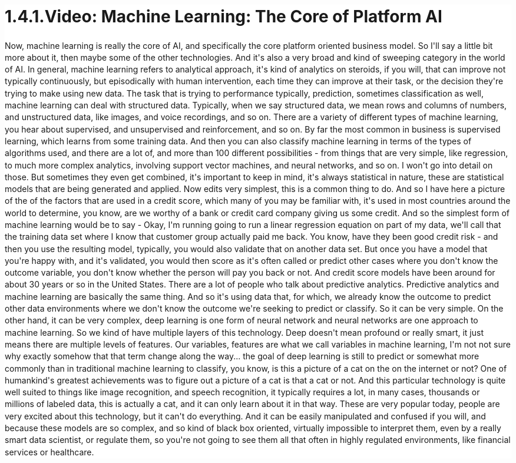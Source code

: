 # 1.4.1.Video: Machine Learning: The Core of Platform AI
Now, machine learning is really the core of AI, and specifically the core platform oriented
business model.
So I'll say a little bit more about it, then maybe some of the other technologies.
And it's also a very broad and kind of sweeping category in the world of AI.
In general, machine learning refers to analytical approach, it's kind of analytics on steroids,
if you will, that can improve not typically continuously, but episodically with human
intervention, each time they can improve at their task, or the decision they're trying
to make using new data.
The task that is trying to performance typically, prediction, sometimes classification as well,
machine learning can deal with structured data.
Typically, when we say structured data, we mean rows and columns of numbers, and unstructured
data, like images, and voice recordings, and so on.
There are a variety of different types of machine learning, you hear about supervised,
and unsupervised and reinforcement, and so on.
By far the most common in business is supervised learning, which learns from some training
data.
And then you can also classify machine learning in terms of the types of algorithms used,
and there are a lot of, and more than 100 different possibilities - from things that
are very simple, like regression, to much more complex analytics, involving support
vector machines, and neural networks, and so on.
I won't go into detail on those.
But sometimes they even get combined, it's important to keep in mind, it's always statistical
in nature, these are statistical models that are being generated and applied.
Now edits very simplest, this is a common thing to do.
And so I have here a picture of the of the factors that are used in a credit score, which
many of you may be familiar with, it's used in most countries around the world to determine,
you know, are we worthy of a bank or credit card company giving us some credit.
And so the simplest form of machine learning would be to say - Okay, I'm running going
to run a linear regression equation on part of my data, we'll call that the training data
set where I know that customer group actually paid me back.
You know, have they been good credit risk - and then you use the resulting model, typically,
you would also validate that on another data set.
But once you have a model that you're happy with, and it's validated, you would then score
as it's often called or predict other cases where you don't know the outcome variable,
you don't know whether the person will pay you back or not.
And credit score models have been around for about 30 years or so in the United States.
There are a lot of people who talk about predictive analytics.
Predictive analytics and machine learning are basically the same thing.
And so it's using data that, for which, we already know the outcome to predict other
data environments where we don't know the outcome we're seeking to predict or classify.
So it can be very simple.
On the other hand, it can be very complex, deep learning is one form of neural network
and neural networks are one approach to machine learning.
So we kind of have multiple layers of this technology.
Deep doesn't mean profound or really smart, it just means there are multiple levels of
features.
Our variables, features are what we call variables in machine learning, I'm not not sure why
exactly somehow that that term change along the way... the goal of deep learning is still
to predict or somewhat more commonly than in traditional machine learning to classify,
you know, is this a picture of a cat on the on the internet or not?
One of humankind's greatest achievements was to figure out a picture of a cat is that a
cat or not.
And this particular technology is quite well suited to things like image recognition, and
speech recognition, it typically requires a lot, in many cases, thousands or millions
of labeled data, this is actually a cat, and it can only learn about it in that way.
These are very popular today, people are very excited about this technology, but it can't
do everything.
And it can be easily manipulated and confused if you will, and because these models are
so complex, and so kind of black box oriented, virtually impossible to interpret them, even
by a really smart data scientist, or regulate them, so you're not going to see them all
that often in highly regulated environments, like financial services or healthcare.